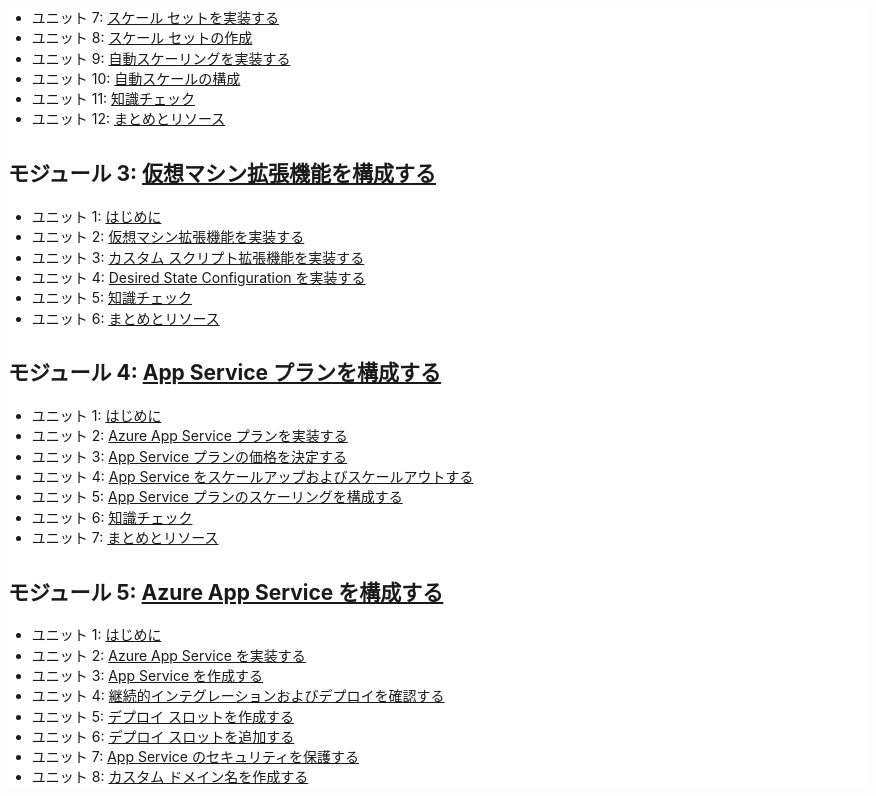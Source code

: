 - ユニット 7: [スケール セットを実装する](https://docs.microsoft.com/ja-jp/learn/modules/configure-virtual-machine-availability/7-implement-scale-sets)
- ユニット 8: [スケール セットの作成](https://docs.microsoft.com/ja-jp/learn/modules/configure-virtual-machine-availability/8-create-scale-sets)
- ユニット 9: [自動スケーリングを実装する](https://docs.microsoft.com/ja-jp/learn/modules/configure-virtual-machine-availability/9-implement-autoscale)
- ユニット 10: [自動スケールの構成](https://docs.microsoft.com/ja-jp/learn/modules/configure-virtual-machine-availability/10-configure-autoscale)
- ユニット 11: [知識チェック](https://docs.microsoft.com/ja-jp/learn/modules/configure-virtual-machine-availability/11-knowledge-check)
- ユニット 12: [まとめとリソース](https://docs.microsoft.com/ja-jp/learn/modules/configure-virtual-machine-availability/12-summary-resources)
## モジュール 3: [仮想マシン拡張機能を構成する](https://docs.microsoft.com/ja-jp/learn/modules/configure-virtual-machine-extensions/)
- ユニット 1: [はじめに](https://docs.microsoft.com/ja-jp/learn/modules/configure-virtual-machine-extensions/1-introduction)
- ユニット 2: [仮想マシン拡張機能を実装する](https://docs.microsoft.com/ja-jp/learn/modules/configure-virtual-machine-extensions/2-implement-virtual-machines-extensions)
- ユニット 3: [カスタム スクリプト拡張機能を実装する](https://docs.microsoft.com/ja-jp/learn/modules/configure-virtual-machine-extensions/3-implement-custom-script-extensions)
- ユニット 4: [Desired State Configuration を実装する](https://docs.microsoft.com/ja-jp/learn/modules/configure-virtual-machine-extensions/4-implement-desired-state-configuration)
- ユニット 5: [知識チェック](https://docs.microsoft.com/ja-jp/learn/modules/configure-virtual-machine-extensions/5-knowledge-check)
- ユニット 6: [まとめとリソース](https://docs.microsoft.com/ja-jp/learn/modules/configure-virtual-machine-extensions/6-summary-resources)
## モジュール 4: [App Service プランを構成する](https://docs.microsoft.com/ja-jp/learn/modules/configure-app-service-plans/)
- ユニット 1: [はじめに](https://docs.microsoft.com/ja-jp/learn/modules/configure-app-service-plans/1-introduction)
- ユニット 2: [Azure App Service プランを実装する](https://docs.microsoft.com/ja-jp/learn/modules/configure-app-service-plans/2-implement-azure)
- ユニット 3: [App Service プランの価格を決定する](https://docs.microsoft.com/ja-jp/learn/modules/configure-app-service-plans/3-determine-plan-pricing)
- ユニット 4: [App Service をスケールアップおよびスケールアウトする](https://docs.microsoft.com/ja-jp/learn/modules/configure-app-service-plans/4-scale-up-scale-out)
- ユニット 5: [App Service プランのスケーリングを構成する](https://docs.microsoft.com/ja-jp/learn/modules/configure-app-service-plans/5-plan-scaling)
- ユニット 6: [知識チェック](https://docs.microsoft.com/ja-jp/learn/modules/configure-app-service-plans/6-knowledge-check)
- ユニット 7: [まとめとリソース](https://docs.microsoft.com/ja-jp/learn/modules/configure-app-service-plans/7-summary-resources)
## モジュール 5: [Azure App Service を構成する](https://docs.microsoft.com/ja-jp/learn/modules/configure-azure-app-services/)
- ユニット 1: [はじめに](https://docs.microsoft.com/ja-jp/learn/modules/configure-azure-app-services/1-introduction)
- ユニット 2: [Azure App Service を実装する](https://docs.microsoft.com/ja-jp/learn/modules/configure-azure-app-services/2-implement)
- ユニット 3: [App Service を作成する](https://docs.microsoft.com/ja-jp/learn/modules/configure-azure-app-services/3-create-app-service)
- ユニット 4: [継続的インテグレーションおよびデプロイを確認する](https://docs.microsoft.com/ja-jp/learn/modules/configure-azure-app-services/4-explore-continuous-integration-deployment)
- ユニット 5: [デプロイ スロットを作成する](https://docs.microsoft.com/ja-jp/learn/modules/configure-azure-app-services/5-create-deployment-slots)
- ユニット 6: [デプロイ スロットを追加する](https://docs.microsoft.com/ja-jp/learn/modules/configure-azure-app-services/6-add-deployment-slots)
- ユニット 7: [App Service のセキュリティを保護する](https://docs.microsoft.com/ja-jp/learn/modules/configure-azure-app-services/7-secure-app-service)
- ユニット 8: [カスタム ドメイン名を作成する](https://docs.microsoft.com/ja-jp/learn/modules/configure-azure-app-services/8-create-custom-domain-names)